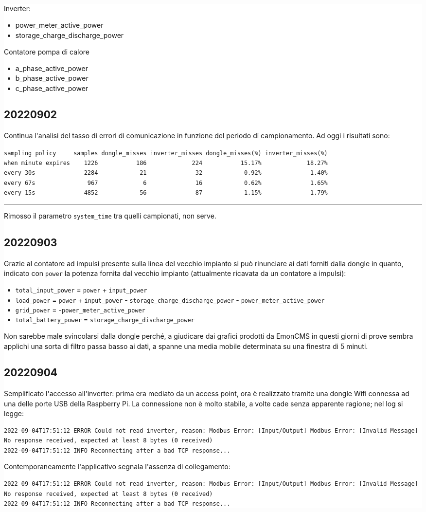 Inverter:

* power_meter_active_power
* storage_charge_discharge_power

Contatore pompa di calore

* a_phase_active_power
* b_phase_active_power
* c_phase_active_power

## 20220902

Continua l'analisi del tasso di errori di comunicazione in funzione del periodo di campionamento. Ad oggi i risultati sono:

    sampling policy     samples dongle_misses inverter_misses dongle_misses(%) inverter_misses(%)
    when minute expires    1226           186             224           15.17%             18.27%
    every 30s              2284            21              32            0.92%              1.40%
    every 67s               967             6              16            0.62%              1.65%
    every 15s              4852            56              87            1.15%              1.79%

----

Rimosso il parametro `system_time` tra quelli campionati, non serve.

## 20220903

Grazie al contatore ad impulsi presente sulla linea del vecchio impianto si può rinunciare ai dati forniti dalla dongle in quanto, indicato con `power` la potenza fornita dal vecchio impianto (attualmente ricavata da un contatore a impulsi):

* `total_input_power` = `power` + `input_power`
* `load_power` = `power` + `input_power` - `storage_charge_discharge_power` - `power_meter_active_power`
* `grid_power` = -`power_meter_active_power`
* `total_battery_power` = `storage_charge_discharge_power`

Non sarebbe male svincolarsi dalla dongle perché, a giudicare dai grafici prodotti da EmonCMS in questi giorni di prove sembra applichi una sorta di filtro passa basso ai dati, a spanne una media mobile determinata su una finestra di 5 minuti.

## 20220904

Semplificato l'accesso all'inverter: prima era mediato da un access point, ora è realizzato tramite una dongle Wifi connessa ad una delle porte USB della Raspberry Pi. La connessione non è molto stabile, a volte cade senza apparente ragione; nel log si legge:

    2022-09-04T17:51:12 ERROR Could not read inverter, reason: Modbus Error: [Input/Output] Modbus Error: [Invalid Message] No response received, expected at least 8 bytes (0 received)
    2022-09-04T17:51:12 INFO Reconnecting after a bad TCP response...

Contemporaneamente l'applicativo segnala l'assenza di collegamento:

    2022-09-04T17:51:12 ERROR Could not read inverter, reason: Modbus Error: [Input/Output] Modbus Error: [Invalid Message] No response received, expected at least 8 bytes (0 received)
    2022-09-04T17:51:12 INFO Reconnecting after a bad TCP response...
